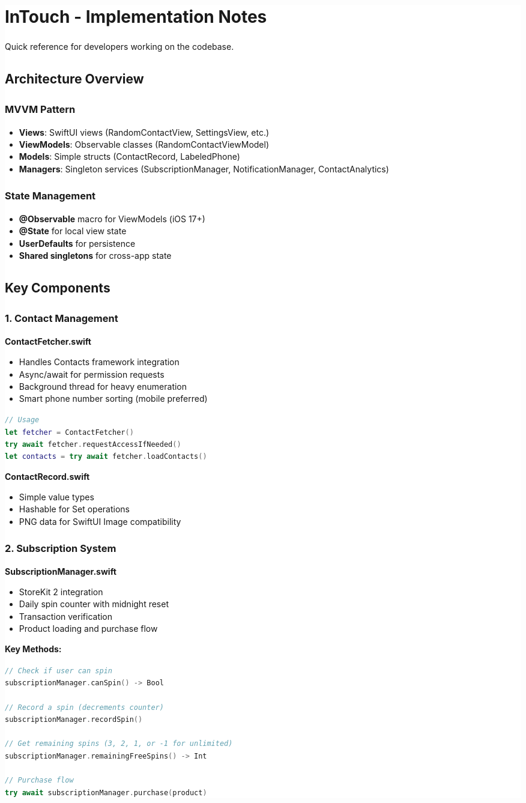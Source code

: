 # InTouch - Implementation Notes

Quick reference for developers working on the codebase.

## Architecture Overview

### MVVM Pattern
- **Views**: SwiftUI views (RandomContactView, SettingsView, etc.)
- **ViewModels**: Observable classes (RandomContactViewModel)
- **Models**: Simple structs (ContactRecord, LabeledPhone)
- **Managers**: Singleton services (SubscriptionManager, NotificationManager, ContactAnalytics)

### State Management
- **@Observable** macro for ViewModels (iOS 17+)
- **@State** for local view state
- **UserDefaults** for persistence
- **Shared singletons** for cross-app state

## Key Components

### 1. Contact Management

**ContactFetcher.swift**
- Handles Contacts framework integration
- Async/await for permission requests
- Background thread for heavy enumeration
- Smart phone number sorting (mobile preferred)

```swift
// Usage
let fetcher = ContactFetcher()
try await fetcher.requestAccessIfNeeded()
let contacts = try await fetcher.loadContacts()
```

**ContactRecord.swift**
- Simple value types
- Hashable for Set operations
- PNG data for SwiftUI Image compatibility

### 2. Subscription System

**SubscriptionManager.swift**
- StoreKit 2 integration
- Daily spin counter with midnight reset
- Transaction verification
- Product loading and purchase flow

**Key Methods:**
```swift
// Check if user can spin
subscriptionManager.canSpin() -> Bool

// Record a spin (decrements counter)
subscriptionManager.recordSpin()

// Get remaining spins (3, 2, 1, or -1 for unlimited)
subscriptionManager.remainingFreeSpins() -> Int

// Purchase flow
try await subscriptionManager.purchase(product)
```
